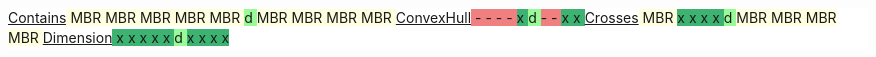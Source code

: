 <tr><td><a href="/kb/en/contains/">Contains</a></td><td><span class="cstm-style" style=" width: 100%; text-align: center; background-color: lightyellow"> MBR </span></td><td><span class="cstm-style" style=" width: 100%; text-align: center; background-color: lightyellow"> MBR </span></td><td><span class="cstm-style" style=" width: 100%; text-align: center; background-color: lightyellow"> MBR </span></td><td><span class="cstm-style" style=" width: 100%; text-align: center; background-color: lightyellow"> MBR </span></td><td><span class="cstm-style" style=" width: 100%; text-align: center; background-color: lightyellow"> MBR </span></td><td><span class="cstm-style" style=" width: 100%; text-align: center; background-color:palegreen"> d </span></td><td><span class="cstm-style" style=" width: 100%; text-align: center; background-color: lightyellow"> MBR </span></td><td><span class="cstm-style" style=" width: 100%; text-align: center; background-color: lightyellow"> MBR </span></td><td><span class="cstm-style" style=" width: 100%; text-align: center; background-color: lightyellow"> MBR </span></td><td><span class="cstm-style" style=" width: 100%; text-align: center; background-color: lightyellow"> MBR </span></td></tr>
<tr><td><a href="/kb/en/st_convexhull/">ConvexHull</a></td><td><span class="cstm-style" style=" width: 100%; text-align: center; background-color: lightcoral"> - </span></td><td><span class="cstm-style" style=" width: 100%; text-align: center; background-color: lightcoral"> - </span></td><td><span class="cstm-style" style=" width: 100%; text-align: center; background-color: lightcoral"> - </span></td><td><span class="cstm-style" style=" width: 100%; text-align: center; background-color: lightcoral"> - </span></td><td><span class="cstm-style" style=" width: 100%; text-align: center; background-color: mediumseagreen"> x </span></td><td><span class="cstm-style" style=" width: 100%; text-align: center; background-color:palegreen"> d </span></td><td><span class="cstm-style" style=" width: 100%; text-align: center; background-color: lightcoral"> - </span></td><td><span class="cstm-style" style=" width: 100%; text-align: center; background-color: lightcoral"> - </span></td><td><span class="cstm-style" style=" width: 100%; text-align: center; background-color: mediumseagreen"> x </span></td><td><span class="cstm-style" style=" width: 100%; text-align: center; background-color: mediumseagreen"> x </span></td></tr>
<tr><td><a href="/kb/en/st_crosses/">Crosses</a></td><td><span class="cstm-style" style=" width: 100%; text-align: center; background-color: lightyellow"> MBR </span></td><td><span class="cstm-style" style=" width: 100%; text-align: center; background-color: mediumseagreen"> x </span></td><td><span class="cstm-style" style=" width: 100%; text-align: center; background-color: mediumseagreen"> x </span></td><td><span class="cstm-style" style=" width: 100%; text-align: center; background-color: mediumseagreen"> x </span></td><td><span class="cstm-style" style=" width: 100%; text-align: center; background-color: mediumseagreen"> x </span></td><td><span class="cstm-style" style=" width: 100%; text-align: center; background-color:palegreen"> d </span></td><td><span class="cstm-style" style=" width: 100%; text-align: center; background-color: lightyellow"> MBR </span></td><td><span class="cstm-style" style=" width: 100%; text-align: center; background-color: lightyellow"> MBR </span></td><td><span class="cstm-style" style=" width: 100%; text-align: center; background-color: lightyellow"> MBR </span></td><td><span class="cstm-style" style=" width: 100%; text-align: center; background-color: lightyellow"> MBR </span></td></tr>
<tr><td><a href="/kb/en/st_dimension/">Dimension</a></td><td><span class="cstm-style" style=" width: 100%; text-align: center; background-color: mediumseagreen"> x </span></td><td><span class="cstm-style" style=" width: 100%; text-align: center; background-color: mediumseagreen"> x </span></td><td><span class="cstm-style" style=" width: 100%; text-align: center; background-color: mediumseagreen"> x </span></td><td><span class="cstm-style" style=" width: 100%; text-align: center; background-color: mediumseagreen"> x </span></td><td><span class="cstm-style" style=" width: 100%; text-align: center; background-color: mediumseagreen"> x </span></td><td><span class="cstm-style" style=" width: 100%; text-align: center; background-color:palegreen"> d </span></td><td><span class="cstm-style" style=" width: 100%; text-align: center; background-color: mediumseagreen"> x </span></td><td><span class="cstm-style" style=" width: 100%; text-align: center; background-color: mediumseagreen"> x </span></td><td><span class="cstm-style" style=" width: 100%; text-align: center; background-color: mediumseagreen"> x </span></td><td><span class="cstm-style" style=" width: 100%; text-align: center; background-color: mediumseagreen"> x </span></td></tr>